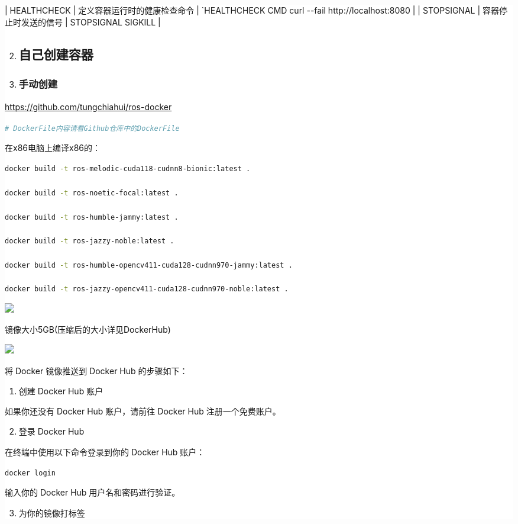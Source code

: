 | HEALTHCHECK | 定义容器运行时的健康检查命令 | `HEALTHCHECK CMD curl --fail http://localhost:8080 |
| STOPSIGNAL | 容器停止时发送的信号 | STOPSIGNAL SIGKILL |

  

2.  ## 自己创建容器
    

1.  ### 手动创建
    

https://github.com/tungchiahui/ros-docker

```Dockerfile
# DockerFile内容请看Github仓库中的DockerFile
```

在x86电脑上编译x86的：

```Bash
docker build -t ros-melodic-cuda118-cudnn8-bionic:latest .

docker build -t ros-noetic-focal:latest .

docker build -t ros-humble-jammy:latest .

docker build -t ros-jazzy-noble:latest .

docker build -t ros-humble-opencv411-cuda128-cudnn970-jammy:latest .

docker build -t ros-jazzy-opencv411-cuda128-cudnn970-noble:latest .
```

![](https://pcnveplwrxf8.feishu.cn/space/api/box/stream/download/asynccode/?code=OGQ5MWVhOWNiZGMxZmJhYmY0ZTkzNDhlMmNlZmY2MDhfUjQyQ2NhS3RjR3FnS2FFZWJXY3FiVDQ1cTE2SFdZTERfVG9rZW46QlQyb2JGZXB6b1ZTdnZ4TzAzTWNRNlBkbmhmXzE3NjA5NTgwNjM6MTc2MDk2MTY2M19WNA)

镜像大小5GB(压缩后的大小详见DockerHub)

![](https://pcnveplwrxf8.feishu.cn/space/api/box/stream/download/asynccode/?code=YjhkMDcyZWU1ZDZhYTU5ZjE4NGFjY2ZkNTZlYTQ4OWJfTldLa1Vud2s2RW1KRno3bnZIcFlwT0paM2dTdVpITE5fVG9rZW46SkRMSmJ0anhMb0Y2aDF4VmhRM2Nta01pblYyXzE3NjA5NTgwNjM6MTc2MDk2MTY2M19WNA)

  

  

将 Docker 镜像推送到 Docker Hub 的步骤如下：

1.  创建 Docker Hub 账户
    

如果你还没有 Docker Hub 账户，请前往 Docker Hub 注册一个免费账户。

2.  登录 Docker Hub
    

在终端中使用以下命令登录到你的 Docker Hub 账户：

```Bash
docker login
```

输入你的 Docker Hub 用户名和密码进行验证。

3.  为你的镜像打标签
    
